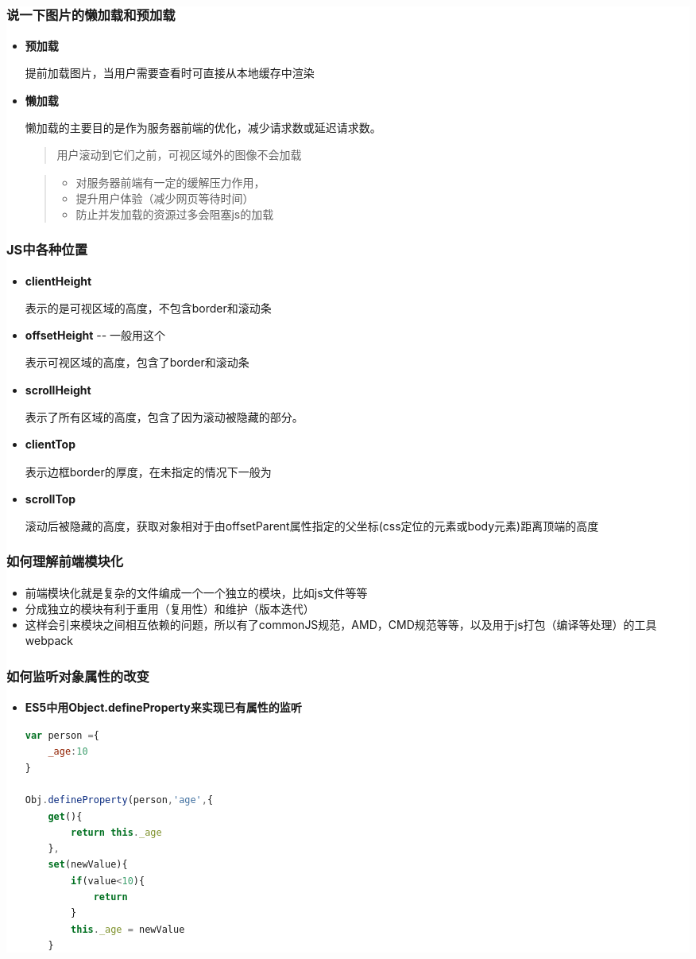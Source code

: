 



### 说一下图片的懒加载和预加载

* **预加载**

  提前加载图片，当用户需要查看时可直接从本地缓存中渲染

* **懒加载**

  懒加载的主要目的是作为服务器前端的优化，减少请求数或延迟请求数。

  > 用户滚动到它们之前，可视区域外的图像不会加载

  > * 对服务器前端有一定的缓解压力作用，
  > * 提升用户体验（减少网页等待时间）
  > * 防止并发加载的资源过多会阻塞js的加载





### JS中各种位置

* **clientHeight**

  表示的是可视区域的高度，不包含border和滚动条

* **offsetHeight** -- 一般用这个

  表示可视区域的高度，包含了border和滚动条

* **scrollHeight**

  表示了所有区域的高度，包含了因为滚动被隐藏的部分。

* **clientTop**

  表示边框border的厚度，在未指定的情况下一般为

* **scrollTop**

  滚动后被隐藏的高度，获取对象相对于由offsetParent属性指定的父坐标(css定位的元素或body元素)距离顶端的高度



### 如何理解前端模块化

* 前端模块化就是复杂的文件编成一个一个独立的模块，比如js文件等等
* 分成独立的模块有利于重用（复用性）和维护（版本迭代）
* 这样会引来模块之间相互依赖的问题，所以有了commonJS规范，AMD，CMD规范等等，以及用于js打包（编译等处理）的工具webpack





### 如何监听对象属性的改变

* **ES5中用Object.defineProperty来实现已有属性的监听**

  ```js
  var person ={
      _age:10
  }
  
  Obj.defineProperty(person,'age',{
      get(){
          return this._age
      },
      set(newValue){
          if(value<10){
              return
          }
          this._age = newValue
      }
  ```